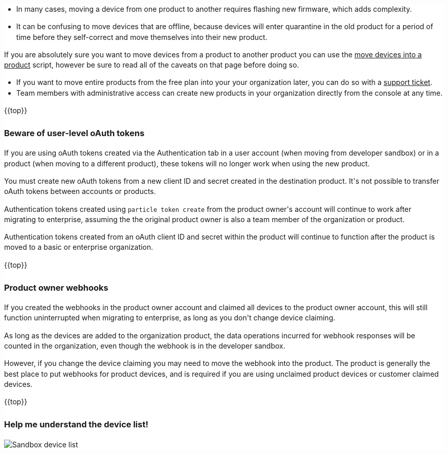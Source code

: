 - In many cases, moving a device from one product to another requires flashing new firmware, which adds complexity.

- It can be confusing to move devices that are offline, because devices will enter quarantine in the old product for a period of time before they self-correct and move themselves into their new product.

If you are absolutely sure you want to move devices from a product to another product you can use the [move devices into a product](https://github.com/particle-iot/node-example-device-move) script, however be sure to read all of the caveats on that page before doing so.

- If you want to move entire products from the free plan into your your organization later, you can do so with a [support ticket](https://support.particle.io/). 
- Team members with administrative access can create new products in your organization directly from the console at any time.

{{top}}

### Beware of user-level oAuth tokens

If you are using oAuth tokens created via the Authentication tab in a user account (when moving from developer sandbox) or in a product (when moving to a different product), these tokens will no longer work when using the new product.

You must create new oAuth tokens from a new client ID and secret created in the destination product. It's not possible to transfer oAuth tokens between accounts or products. 

Authentication tokens created using `particle token create` from the product owner's account will continue to work after migrating to enterprise, assuming the the original product owner is also a team member of the organization or product.

Authentication tokens created from an oAuth client ID and secret within the product will continue to function after the product is moved to a basic or enterprise organization.

{{top}}

### Product owner webhooks

If you created the webhooks in the product owner account and claimed all devices to the product owner account, this will still function uninterrupted when migrating to enterprise, as long as you don't change device claiming.

As long as the devices are added to the organization product, the data operations incurred for webhook responses will be counted in the organization, even though the webhook is in the developer sandbox.

However, if you change the device claiming you may need to move the webhook into the product. The product is generally the best place to put webhooks for product devices, and is required if you are using unclaimed product devices or customer claimed devices.

{{top}}

### Help me understand the device list!

![Sandbox device list](/assets/images/console/sandbox-devices.png)
